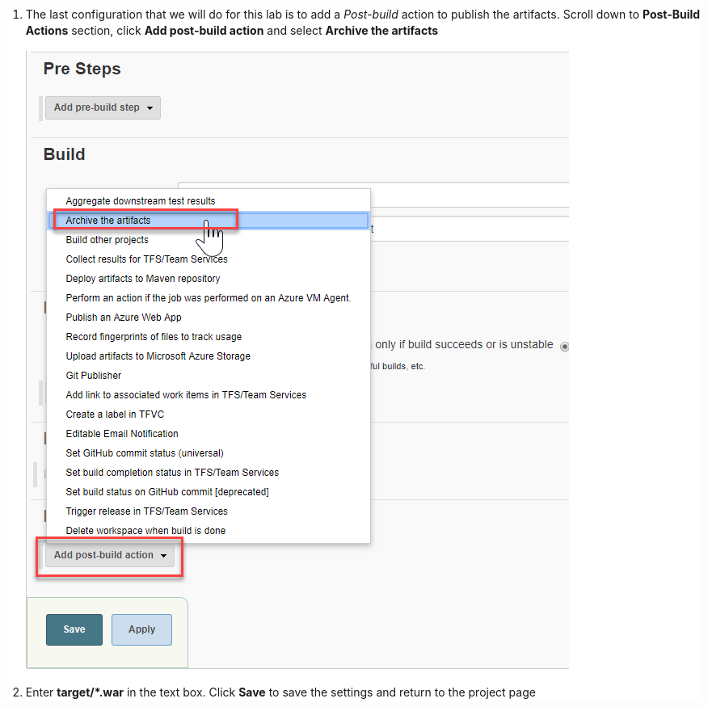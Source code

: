 1. The last configuration that we will do for this lab is to add a *Post-build* action to publish the artifacts. Scroll down to **Post-Build Actions**  section, click **Add post-build action** and select **Archive the artifacts**

   ![Post Build Action](images/jenkinspostbuildaction.png)

1. Enter  **target/*.war** in the text box. Click **Save** to save the settings and return to the project page
